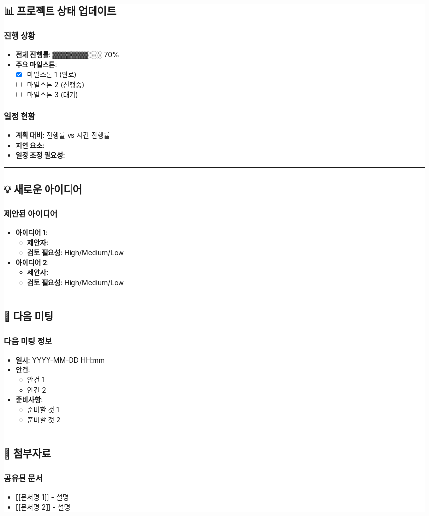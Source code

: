 
## 📊 프로젝트 상태 업데이트

### 진행 상황
- **전체 진행률**: ▓▓▓▓▓▓▓░░░ 70%
- **주요 마일스톤**: 
  - [x] 마일스톤 1 (완료)
  - [ ] 마일스톤 2 (진행중)
  - [ ] 마일스톤 3 (대기)

### 일정 현황
- **계획 대비**: 진행률 vs 시간 진행률
- **지연 요소**: 
- **일정 조정 필요성**: 

---

## 💡 새로운 아이디어

### 제안된 아이디어
- **아이디어 1**: 
  - **제안자**: 
  - **검토 필요성**: High/Medium/Low
- **아이디어 2**: 
  - **제안자**: 
  - **검토 필요성**: High/Medium/Low

---

## 📅 다음 미팅

### 다음 미팅 정보
- **일시**: YYYY-MM-DD HH:mm
- **안건**: 
  - 안건 1
  - 안건 2
- **준비사항**: 
  - 준비할 것 1
  - 준비할 것 2

---

## 📎 첨부자료

### 공유된 문서
- [[문서명 1]] - 설명
- [[문서명 2]] - 설명
